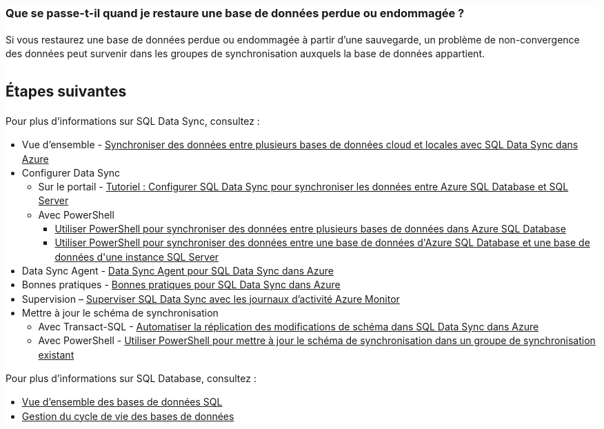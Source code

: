 ### <a name="what-happens-when-i-restore-a-lost-or-corrupted-database"></a><a name="setup-restore"></a> Que se passe-t-il quand je restaure une base de données perdue ou endommagée ?

Si vous restaurez une base de données perdue ou endommagée à partir d’une sauvegarde, un problème de non-convergence des données peut survenir dans les groupes de synchronisation auxquels la base de données appartient.

## <a name="next-steps"></a>Étapes suivantes
Pour plus d’informations sur SQL Data Sync, consultez :

-   Vue d’ensemble - [Synchroniser des données entre plusieurs bases de données cloud et locales avec SQL Data Sync dans Azure](sql-data-sync-data-sql-server-sql-database.md)
-   Configurer Data Sync
    - Sur le portail - [Tutoriel : Configurer SQL Data Sync pour synchroniser les données entre Azure SQL Database et SQL Server](sql-data-sync-sql-server-configure.md)
    - Avec PowerShell
        -  [Utiliser PowerShell pour synchroniser des données entre plusieurs bases de données dans Azure SQL Database](scripts/sql-data-sync-sync-data-between-sql-databases.md)
        -  [Utiliser PowerShell pour synchroniser des données entre une base de données d'Azure SQL Database et une base de données d'une instance SQL Server](scripts/sql-data-sync-sync-data-between-azure-onprem.md)
-   Data Sync Agent - [Data Sync Agent pour SQL Data Sync dans Azure](sql-data-sync-agent-overview.md)
-   Bonnes pratiques - [Bonnes pratiques pour SQL Data Sync dans Azure](sql-data-sync-best-practices.md)
-   Supervision – [Superviser SQL Data Sync avec les journaux d’activité Azure Monitor](./monitor-tune-overview.md)
-   Mettre à jour le schéma de synchronisation
    -   Avec Transact-SQL - [Automatiser la réplication des modifications de schéma dans SQL Data Sync dans Azure](sql-data-sync-update-sync-schema.md)
    -   Avec PowerShell - [Utiliser PowerShell pour mettre à jour le schéma de synchronisation dans un groupe de synchronisation existant](scripts/update-sync-schema-in-sync-group.md)

Pour plus d’informations sur SQL Database, consultez :

-   [Vue d’ensemble des bases de données SQL](sql-database-paas-overview.md)
-   [Gestion du cycle de vie des bases de données](/previous-versions/sql/sql-server-guides/jj907294(v=sql.110))